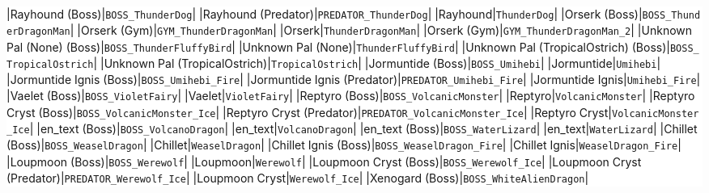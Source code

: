 |Rayhound (Boss)|`BOSS_ThunderDog`|
|Rayhound (Predator)|`PREDATOR_ThunderDog`|
|Rayhound|`ThunderDog`|
|Orserk (Boss)|`BOSS_ThunderDragonMan`|
|Orserk (Gym)|`GYM_ThunderDragonMan`|
|Orserk|`ThunderDragonMan`|
|Orserk (Gym)|`GYM_ThunderDragonMan_2`|
|Unknown Pal (None) (Boss)|`BOSS_ThunderFluffyBird`|
|Unknown Pal (None)|`ThunderFluffyBird`|
|Unknown Pal (TropicalOstrich) (Boss)|`BOSS_TropicalOstrich`|
|Unknown Pal (TropicalOstrich)|`TropicalOstrich`|
|Jormuntide (Boss)|`BOSS_Umihebi`|
|Jormuntide|`Umihebi`|
|Jormuntide Ignis (Boss)|`BOSS_Umihebi_Fire`|
|Jormuntide Ignis (Predator)|`PREDATOR_Umihebi_Fire`|
|Jormuntide Ignis|`Umihebi_Fire`|
|Vaelet (Boss)|`BOSS_VioletFairy`|
|Vaelet|`VioletFairy`|
|Reptyro (Boss)|`BOSS_VolcanicMonster`|
|Reptyro|`VolcanicMonster`|
|Reptyro Cryst (Boss)|`BOSS_VolcanicMonster_Ice`|
|Reptyro Cryst (Predator)|`PREDATOR_VolcanicMonster_Ice`|
|Reptyro Cryst|`VolcanicMonster_Ice`|
|en_text (Boss)|`BOSS_VolcanoDragon`|
|en_text|`VolcanoDragon`|
|en_text (Boss)|`BOSS_WaterLizard`|
|en_text|`WaterLizard`|
|Chillet (Boss)|`BOSS_WeaselDragon`|
|Chillet|`WeaselDragon`|
|Chillet Ignis (Boss)|`BOSS_WeaselDragon_Fire`|
|Chillet Ignis|`WeaselDragon_Fire`|
|Loupmoon (Boss)|`BOSS_Werewolf`|
|Loupmoon|`Werewolf`|
|Loupmoon Cryst (Boss)|`BOSS_Werewolf_Ice`|
|Loupmoon Cryst (Predator)|`PREDATOR_Werewolf_Ice`|
|Loupmoon Cryst|`Werewolf_Ice`|
|Xenogard (Boss)|`BOSS_WhiteAlienDragon`|